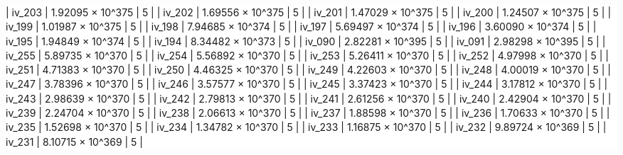 | iv_203 | 1.92095 × 10^375 | 5 |
| iv_202 | 1.69556 × 10^375 | 5 |
| iv_201 | 1.47029 × 10^375 | 5 |
| iv_200 | 1.24507 × 10^375 | 5 |
| iv_199 | 1.01987 × 10^375 | 5 |
| iv_198 | 7.94685 × 10^374 | 5 |
| iv_197 | 5.69497 × 10^374 | 5 |
| iv_196 | 3.60090 × 10^374 | 5 |
| iv_195 | 1.94849 × 10^374 | 5 |
| iv_194 | 8.34482 × 10^373 | 5 |
| iv_090 | 2.82281 × 10^395 | 5 |
| iv_091 | 2.98298 × 10^395 | 5 |
| iv_255 | 5.89735 × 10^370 | 5 |
| iv_254 | 5.56892 × 10^370 | 5 |
| iv_253 | 5.26411 × 10^370 | 5 |
| iv_252 | 4.97998 × 10^370 | 5 |
| iv_251 | 4.71383 × 10^370 | 5 |
| iv_250 | 4.46325 × 10^370 | 5 |
| iv_249 | 4.22603 × 10^370 | 5 |
| iv_248 | 4.00019 × 10^370 | 5 |
| iv_247 | 3.78396 × 10^370 | 5 |
| iv_246 | 3.57577 × 10^370 | 5 |
| iv_245 | 3.37423 × 10^370 | 5 |
| iv_244 | 3.17812 × 10^370 | 5 |
| iv_243 | 2.98639 × 10^370 | 5 |
| iv_242 | 2.79813 × 10^370 | 5 |
| iv_241 | 2.61256 × 10^370 | 5 |
| iv_240 | 2.42904 × 10^370 | 5 |
| iv_239 | 2.24704 × 10^370 | 5 |
| iv_238 | 2.06613 × 10^370 | 5 |
| iv_237 | 1.88598 × 10^370 | 5 |
| iv_236 | 1.70633 × 10^370 | 5 |
| iv_235 | 1.52698 × 10^370 | 5 |
| iv_234 | 1.34782 × 10^370 | 5 |
| iv_233 | 1.16875 × 10^370 | 5 |
| iv_232 | 9.89724 × 10^369 | 5 |
| iv_231 | 8.10715 × 10^369 | 5 |